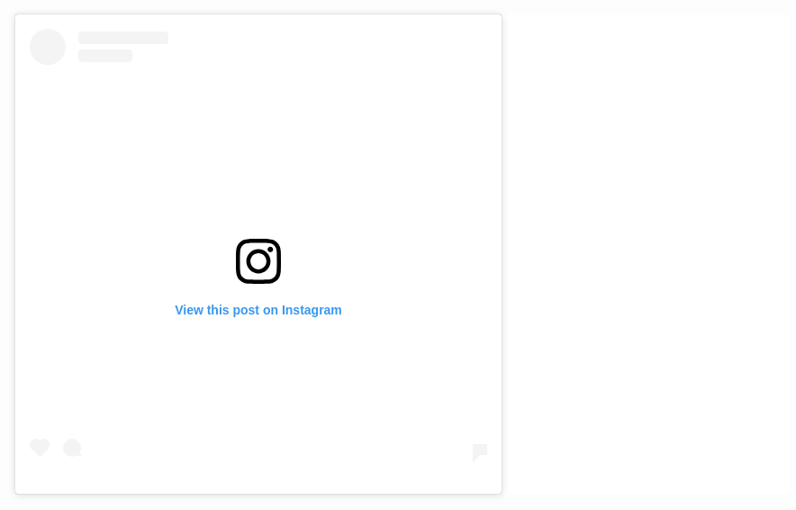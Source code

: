 <blockquote class="instagram-media" data-instgrm-permalink="https://www.instagram.com/p/B9_9T4qln0l/?utm_source=ig_embed&amp;utm_campaign=loading" data-instgrm-version="12" style=" background:#FFF; border:0; border-radius:3px; box-shadow:0 0 1px 0 rgba(0,0,0,0.5),0 1px 10px 0 rgba(0,0,0,0.15); margin: 1px; max-width:540px; min-width:326px; padding:0; width:99.375%; width:-webkit-calc(100% - 2px); width:calc(100% - 2px);"><div style="padding:16px;"> <a href="https://www.instagram.com/p/B9_9T4qln0l/?utm_source=ig_embed&amp;utm_campaign=loading" style=" background:#FFFFFF; line-height:0; padding:0 0; text-align:center; text-decoration:none; width:100%;" target="_blank"> <div style=" display: flex; flex-direction: row; align-items: center;"> <div style="background-color: #F4F4F4; border-radius: 50%; flex-grow: 0; height: 40px; margin-right: 14px; width: 40px;"></div> <div style="display: flex; flex-direction: column; flex-grow: 1; justify-content: center;"> <div style=" background-color: #F4F4F4; border-radius: 4px; flex-grow: 0; height: 14px; margin-bottom: 6px; width: 100px;"></div> <div style=" background-color: #F4F4F4; border-radius: 4px; flex-grow: 0; height: 14px; width: 60px;"></div></div></div><div style="padding: 19% 0;"></div> <div style="display:block; height:50px; margin:0 auto 12px; width:50px;"><svg width="50px" height="50px" viewBox="0 0 60 60" version="1.1" xmlns="https://www.w3.org/2000/svg" xmlns:xlink="https://www.w3.org/1999/xlink"><g stroke="none" stroke-width="1" fill="none" fill-rule="evenodd"><g transform="translate(-511.000000, -20.000000)" fill="#000000"><g><path d="M556.869,30.41 C554.814,30.41 553.148,32.076 553.148,34.131 C553.148,36.186 554.814,37.852 556.869,37.852 C558.924,37.852 560.59,36.186 560.59,34.131 C560.59,32.076 558.924,30.41 556.869,30.41 M541,60.657 C535.114,60.657 530.342,55.887 530.342,50 C530.342,44.114 535.114,39.342 541,39.342 C546.887,39.342 551.658,44.114 551.658,50 C551.658,55.887 546.887,60.657 541,60.657 M541,33.886 C532.1,33.886 524.886,41.1 524.886,50 C524.886,58.899 532.1,66.113 541,66.113 C549.9,66.113 557.115,58.899 557.115,50 C557.115,41.1 549.9,33.886 541,33.886 M565.378,62.101 C565.244,65.022 564.756,66.606 564.346,67.663 C563.803,69.06 563.154,70.057 562.106,71.106 C561.058,72.155 560.06,72.803 558.662,73.347 C557.607,73.757 556.021,74.244 553.102,74.378 C549.944,74.521 548.997,74.552 541,74.552 C533.003,74.552 532.056,74.521 528.898,74.378 C525.979,74.244 524.393,73.757 523.338,73.347 C521.94,72.803 520.942,72.155 519.894,71.106 C518.846,70.057 518.197,69.06 517.654,67.663 C517.244,66.606 516.755,65.022 516.623,62.101 C516.479,58.943 516.448,57.996 516.448,50 C516.448,42.003 516.479,41.056 516.623,37.899 C516.755,34.978 517.244,33.391 517.654,32.338 C518.197,30.938 518.846,29.942 519.894,28.894 C520.942,27.846 521.94,27.196 523.338,26.654 C524.393,26.244 525.979,25.756 528.898,25.623 C532.057,25.479 533.004,25.448 541,25.448 C548.997,25.448 549.943,25.479 553.102,25.623 C556.021,25.756 557.607,26.244 558.662,26.654 C560.06,27.196 561.058,27.846 562.106,28.894 C563.154,29.942 563.803,30.938 564.346,32.338 C564.756,33.391 565.244,34.978 565.378,37.899 C565.522,41.056 565.552,42.003 565.552,50 C565.552,57.996 565.522,58.943 565.378,62.101 M570.82,37.631 C570.674,34.438 570.167,32.258 569.425,30.349 C568.659,28.377 567.633,26.702 565.965,25.035 C564.297,23.368 562.623,22.342 560.652,21.575 C558.743,20.834 556.562,20.326 553.369,20.18 C550.169,20.033 549.148,20 541,20 C532.853,20 531.831,20.033 528.631,20.18 C525.438,20.326 523.257,20.834 521.349,21.575 C519.376,22.342 517.703,23.368 516.035,25.035 C514.368,26.702 513.342,28.377 512.574,30.349 C511.834,32.258 511.326,34.438 511.181,37.631 C511.035,40.831 511,41.851 511,50 C511,58.147 511.035,59.17 511.181,62.369 C511.326,65.562 511.834,67.743 512.574,69.651 C513.342,71.625 514.368,73.296 516.035,74.965 C517.703,76.634 519.376,77.658 521.349,78.425 C523.257,79.167 525.438,79.673 528.631,79.82 C531.831,79.965 532.853,80.001 541,80.001 C549.148,80.001 550.169,79.965 553.369,79.82 C556.562,79.673 558.743,79.167 560.652,78.425 C562.623,77.658 564.297,76.634 565.965,74.965 C567.633,73.296 568.659,71.625 569.425,69.651 C570.167,67.743 570.674,65.562 570.82,62.369 C570.966,59.17 571,58.147 571,50 C571,41.851 570.966,40.831 570.82,37.631"></path></g></g></g></svg></div><div style="padding-top: 8px;"> <div style=" color:#3897f0; font-family:Arial,sans-serif; font-size:14px; font-style:normal; font-weight:550; line-height:18px;"> View this post on Instagram</div></div><div style="padding: 12.5% 0;"></div> <div style="display: flex; flex-direction: row; margin-bottom: 14px; align-items: center;"><div> <div style="background-color: #F4F4F4; border-radius: 50%; height: 12.5px; width: 12.5px; transform: translateX(0px) translateY(7px);"></div> <div style="background-color: #F4F4F4; height: 12.5px; transform: rotate(-45deg) translateX(3px) translateY(1px); width: 12.5px; flex-grow: 0; margin-right: 14px; margin-left: 2px;"></div> <div style="background-color: #F4F4F4; border-radius: 50%; height: 12.5px; width: 12.5px; transform: translateX(9px) translateY(-18px);"></div></div><div style="margin-left: 8px;"> <div style=" background-color: #F4F4F4; border-radius: 50%; flex-grow: 0; height: 20px; width: 20px;"></div> <div style=" width: 0; height: 0; border-top: 2px solid transparent; border-left: 6px solid #f4f4f4; border-bottom: 2px solid transparent; transform: translateX(16px) translateY(-4px) rotate(30deg)"></div></div><div style="margin-left: auto;"> <div style=" width: 0px; border-top: 8px solid #F4F4F4; border-right: 8px solid transparent; transform: translateY(16px);"></div> <div style=" background-color: #F4F4F4; flex-grow: 0; height: 12px; width: 16px; transform: translateY(-4px);"></div>